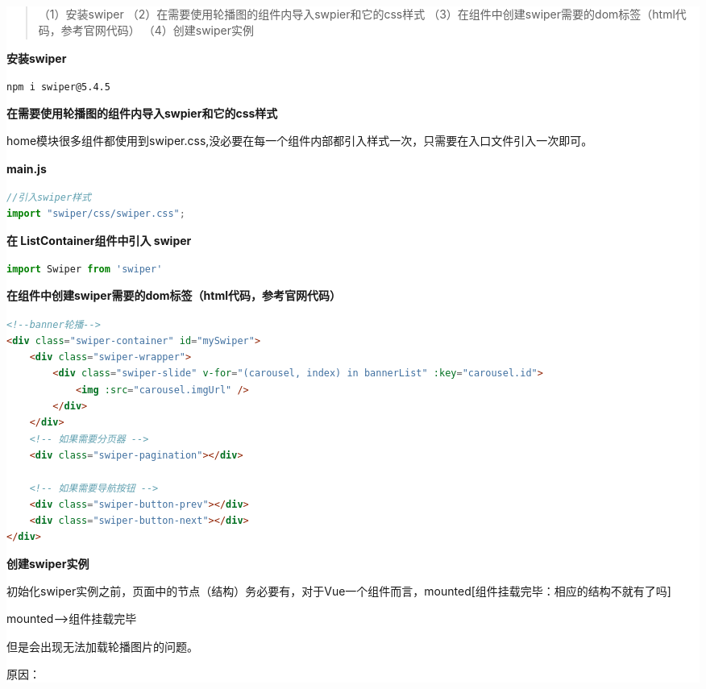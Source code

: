 > （1）安装swiper
> （2）在需要使用轮播图的组件内导入swpier和它的css样式
> （3）在组件中创建swiper需要的dom标签（html代码，参考官网代码）
> （4）创建swiper实例



**安装swiper**

`npm i swiper@5.4.5`



**在需要使用轮播图的组件内导入swpier和它的css样式**

home模块很多组件都使用到swiper.css,没必要在每一个组件内部都引入样式一次，只需要在入口文件引入一次即可。

**main.js**

```js
//引入swiper样式
import "swiper/css/swiper.css";
```

**在 ListContainer组件中引入 swiper**

```js
import Swiper from 'swiper'
```





**在组件中创建swiper需要的dom标签（html代码，参考官网代码）**

```html
<!--banner轮播-->
<div class="swiper-container" id="mySwiper">
    <div class="swiper-wrapper">
        <div class="swiper-slide" v-for="(carousel, index) in bannerList" :key="carousel.id">
            <img :src="carousel.imgUrl" />
        </div>
    </div>
    <!-- 如果需要分页器 -->
    <div class="swiper-pagination"></div>

    <!-- 如果需要导航按钮 -->
    <div class="swiper-button-prev"></div>
    <div class="swiper-button-next"></div>
</div>
```



**创建swiper实例**

初始化swiper实例之前，页面中的节点（结构）务必要有，对于Vue一个组件而言，mounted[组件挂载完毕：相应的结构不就有了吗]

mounted-->组件挂载完毕

但是会出现无法加载轮播图片的问题。

原因：
